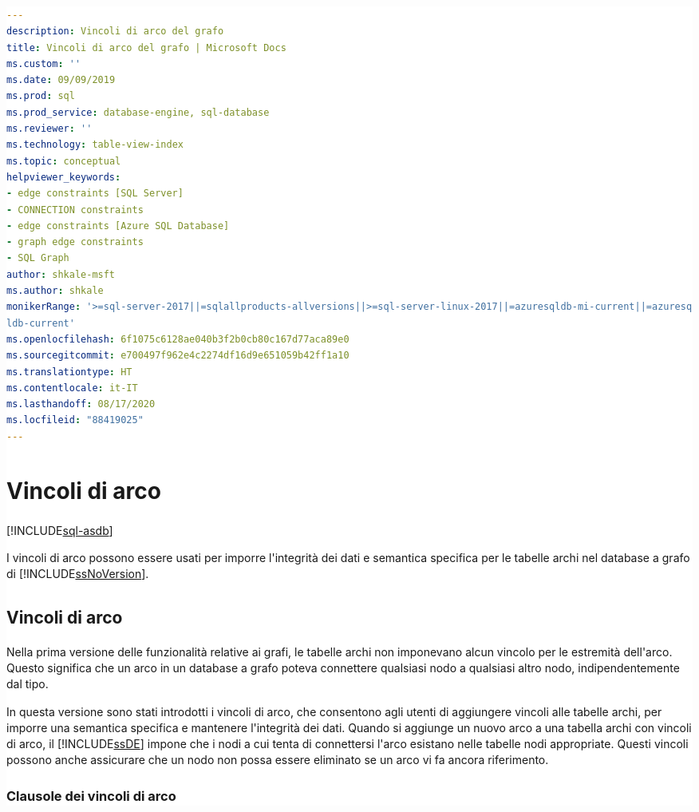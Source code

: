 ```yaml
---
description: Vincoli di arco del grafo
title: Vincoli di arco del grafo | Microsoft Docs
ms.custom: ''
ms.date: 09/09/2019
ms.prod: sql
ms.prod_service: database-engine, sql-database
ms.reviewer: ''
ms.technology: table-view-index
ms.topic: conceptual
helpviewer_keywords:
- edge constraints [SQL Server]
- CONNECTION constraints
- edge constraints [Azure SQL Database]
- graph edge constraints
- SQL Graph
author: shkale-msft
ms.author: shkale
monikerRange: '>=sql-server-2017||=sqlallproducts-allversions||>=sql-server-linux-2017||=azuresqldb-mi-current||=azuresqldb-current'
ms.openlocfilehash: 6f1075c6128ae040b3f2b0cb80c167d77aca89e0
ms.sourcegitcommit: e700497f962e4c2274df16d9e651059b42ff1a10
ms.translationtype: HT
ms.contentlocale: it-IT
ms.lasthandoff: 08/17/2020
ms.locfileid: "88419025"
---
```

# <a name="edge-constraints"></a>Vincoli di arco

[!INCLUDE[sql-asdb](../../includes/applies-to-version/sql-asdb.md)]

I vincoli di arco possono essere usati per imporre l'integrità dei dati e semantica specifica per le tabelle archi nel database a grafo di [!INCLUDE[ssNoVersion](../../includes/ssnoversion-md.md)].

## <a name="edge-constraints"></a><a name="Connection"></a> Vincoli di arco

Nella prima versione delle funzionalità relative ai grafi, le tabelle archi non imponevano alcun vincolo per le estremità dell'arco. Questo significa che un arco in un database a grafo poteva connettere qualsiasi nodo a qualsiasi altro nodo, indipendentemente dal tipo.

In questa versione sono stati introdotti i vincoli di arco, che consentono agli utenti di aggiungere vincoli alle tabelle archi, per imporre una semantica specifica e mantenere l'integrità dei dati. Quando si aggiunge un nuovo arco a una tabella archi con vincoli di arco, il [!INCLUDE[ssDE](../../includes/ssde-md.md)] impone che i nodi a cui tenta di connettersi l'arco esistano nelle tabelle nodi appropriate. Questi vincoli possono anche assicurare che un nodo non possa essere eliminato se un arco vi fa ancora riferimento.

### <a name="edge-constraint-clauses"></a>Clausole dei vincoli di arco
